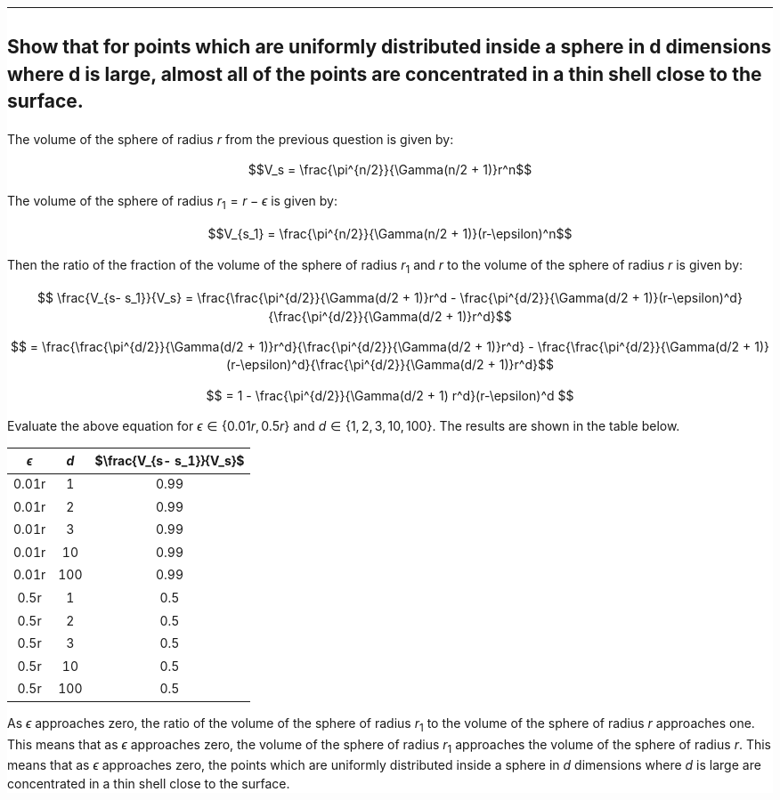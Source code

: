 -------------------

## Show that for points which are uniformly distributed inside a sphere in d dimensions where d is large, almost all of the points are concentrated in a thin shell close to the surface.

The volume of the sphere of radius $r$ from the previous question is given by:

$$V_s = \frac{\pi^{n/2}}{\Gamma(n/2 + 1)}r^n$$

The volume of the sphere of radius $r_1 = r- \epsilon$ is given by:

$$V_{s_1} = \frac{\pi^{n/2}}{\Gamma(n/2 + 1)}(r-\epsilon)^n$$



 Then the ratio of the fraction of the volume of the sphere of radius $r_1$  and $r$ to the volume of the sphere of radius $r$ is given by:


$$ \frac{V_{s- s_1}}{V_s}  = \frac{\frac{\pi^{d/2}}{\Gamma(d/2 + 1)}r^d - \frac{\pi^{d/2}}{\Gamma(d/2 + 1)}(r-\epsilon)^d}{\frac{\pi^{d/2}}{\Gamma(d/2 + 1)}r^d}$$

$$ = \frac{\frac{\pi^{d/2}}{\Gamma(d/2 + 1)}r^d}{\frac{\pi^{d/2}}{\Gamma(d/2 + 1)}r^d} - \frac{\frac{\pi^{d/2}}{\Gamma(d/2 + 1)}(r-\epsilon)^d}{\frac{\pi^{d/2}}{\Gamma(d/2 + 1)}r^d}$$

$$ = 1 - \frac{\pi^{d/2}}{\Gamma(d/2 + 1) r^d}(r-\epsilon)^d $$

Evaluate the above equation for $\epsilon \in \{ 0.01r,0.5r \}$ and $d \in \{1,2,3, 10, 100\}$. The results are shown in the table below.

| $\epsilon$ | $d$ | $\frac{V_{s- s_1}}{V_s}$ |
|:----------:|:---:|:-----------------------:|
| 0.01r      | 1   | 0.99                    |
| 0.01r      | 2   | 0.99                    |
| 0.01r      | 3   | 0.99                    |
| 0.01r      | 10  | 0.99                    |
| 0.01r      | 100 | 0.99                    |
| 0.5r       | 1   | 0.5                     |
| 0.5r       | 2   | 0.5                     |
| 0.5r       | 3   | 0.5                     |
| 0.5r       | 10  | 0.5                     |
| 0.5r       | 100 | 0.5                     |


As $\epsilon$ approaches zero, the ratio of the volume of the sphere of radius $r_1$ to the volume of the sphere of radius $r$ approaches one. This means that as $\epsilon$ approaches zero, the volume of the sphere of radius $r_1$ approaches the volume of the sphere of radius $r$. This means that as $\epsilon$ approaches zero, the points which are uniformly distributed inside a sphere in $d$ dimensions where $d$ is large are concentrated in a thin shell close to the surface.
